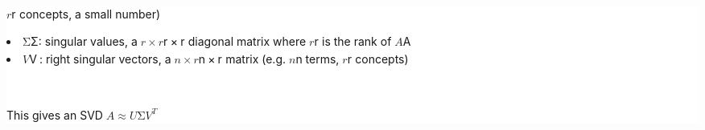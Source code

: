 <span class="ql-formula" data-value="r">﻿<span contenteditable="false"><span class="katex"><span class="katex-mathml"><math><semantics><mrow><mi>r</mi></mrow><annotation encoding="application/x-tex">r</annotation></semantics></math></span><span class="katex-html" aria-hidden="true"><span class="base"><span class="strut" style="height: 0.43056em; vertical-align: 0em;"></span><span style="margin-right: 0.02778em;" class="mord mathdefault">r</span></span></span></span></span>﻿</span> concepts, a small number)</li><li><span class="ql-formula" data-value="\Sigma">﻿<span contenteditable="false"><span class="katex"><span class="katex-mathml"><math><semantics><mrow><mi mathvariant="normal">Σ</mi></mrow><annotation encoding="application/x-tex">\Sigma</annotation></semantics></math></span><span class="katex-html" aria-hidden="true"><span class="base"><span class="strut" style="height: 0.68333em; vertical-align: 0em;"></span><span class="mord">Σ</span></span></span></span></span>﻿</span>: singular values, a <span class="ql-formula" data-value="r\times r">﻿<span contenteditable="false"><span class="katex"><span class="katex-mathml"><math><semantics><mrow><mi>r</mi><mo>×</mo><mi>r</mi></mrow><annotation encoding="application/x-tex">r\times r</annotation></semantics></math></span><span class="katex-html" aria-hidden="true"><span class="base"><span class="strut" style="height: 0.66666em; vertical-align: -0.08333em;"></span><span style="margin-right: 0.02778em;" class="mord mathdefault">r</span><span class="mspace" style="margin-right: 0.2222222222222222em;"></span><span class="mbin">×</span><span class="mspace" style="margin-right: 0.2222222222222222em;"></span></span><span class="base"><span class="strut" style="height: 0.43056em; vertical-align: 0em;"></span><span style="margin-right: 0.02778em;" class="mord mathdefault">r</span></span></span></span></span>﻿</span> diagonal matrix where <span class="ql-formula" data-value="r">﻿<span contenteditable="false"><span class="katex"><span class="katex-mathml"><math><semantics><mrow><mi>r</mi></mrow><annotation encoding="application/x-tex">r</annotation></semantics></math></span><span class="katex-html" aria-hidden="true"><span class="base"><span class="strut" style="height: 0.43056em; vertical-align: 0em;"></span><span style="margin-right: 0.02778em;" class="mord mathdefault">r</span></span></span></span></span>﻿</span> is the rank of <span class="ql-formula" data-value="A">﻿<span contenteditable="false"><span class="katex"><span class="katex-mathml"><math><semantics><mrow><mi>A</mi></mrow><annotation encoding="application/x-tex">A</annotation></semantics></math></span><span class="katex-html" aria-hidden="true"><span class="base"><span class="strut" style="height: 0.68333em; vertical-align: 0em;"></span><span class="mord mathdefault">A</span></span></span></span></span>﻿</span></li><li><span class="ql-formula" data-value="V">﻿<span contenteditable="false"><span class="katex"><span class="katex-mathml"><math><semantics><mrow><mi>V</mi></mrow><annotation encoding="application/x-tex">V</annotation></semantics></math></span><span class="katex-html" aria-hidden="true"><span class="base"><span class="strut" style="height: 0.68333em; vertical-align: 0em;"></span><span style="margin-right: 0.22222em;" class="mord mathdefault">V</span></span></span></span></span>﻿</span>: right singular vectors, a <span class="ql-formula" data-value="n\times r">﻿<span contenteditable="false"><span class="katex"><span class="katex-mathml"><math><semantics><mrow><mi>n</mi><mo>×</mo><mi>r</mi></mrow><annotation encoding="application/x-tex">n\times r</annotation></semantics></math></span><span class="katex-html" aria-hidden="true"><span class="base"><span class="strut" style="height: 0.66666em; vertical-align: -0.08333em;"></span><span class="mord mathdefault">n</span><span class="mspace" style="margin-right: 0.2222222222222222em;"></span><span class="mbin">×</span><span class="mspace" style="margin-right: 0.2222222222222222em;"></span></span><span class="base"><span class="strut" style="height: 0.43056em; vertical-align: 0em;"></span><span style="margin-right: 0.02778em;" class="mord mathdefault">r</span></span></span></span></span>﻿</span> matrix (e.g. <span class="ql-formula" data-value="n">﻿<span contenteditable="false"><span class="katex"><span class="katex-mathml"><math><semantics><mrow><mi>n</mi></mrow><annotation encoding="application/x-tex">n</annotation></semantics></math></span><span class="katex-html" aria-hidden="true"><span class="base"><span class="strut" style="height: 0.43056em; vertical-align: 0em;"></span><span class="mord mathdefault">n</span></span></span></span></span>﻿</span> terms, <span class="ql-formula" data-value="r">﻿<span contenteditable="false"><span class="katex"><span class="katex-mathml"><math><semantics><mrow><mi>r</mi></mrow><annotation encoding="application/x-tex">r</annotation></semantics></math></span><span class="katex-html" aria-hidden="true"><span class="base"><span class="strut" style="height: 0.43056em; vertical-align: 0em;"></span><span style="margin-right: 0.02778em;" class="mord mathdefault">r</span></span></span></span></span>﻿</span> concepts)</li></ul><p><br></p><p>This gives an SVD <span class="ql-formula" data-value="A\approx U\Sigma V^T">﻿<span contenteditable="false"><span class="katex"><span class="katex-mathml"><math><semantics><mrow><mi>A</mi><mo>≈</mo><mi>U</mi><mi mathvariant="normal">Σ</mi><msup><mi>V</mi><mi>T</mi></msup></mrow><annotation encoding="application/x-tex">A\approx U\Sigma